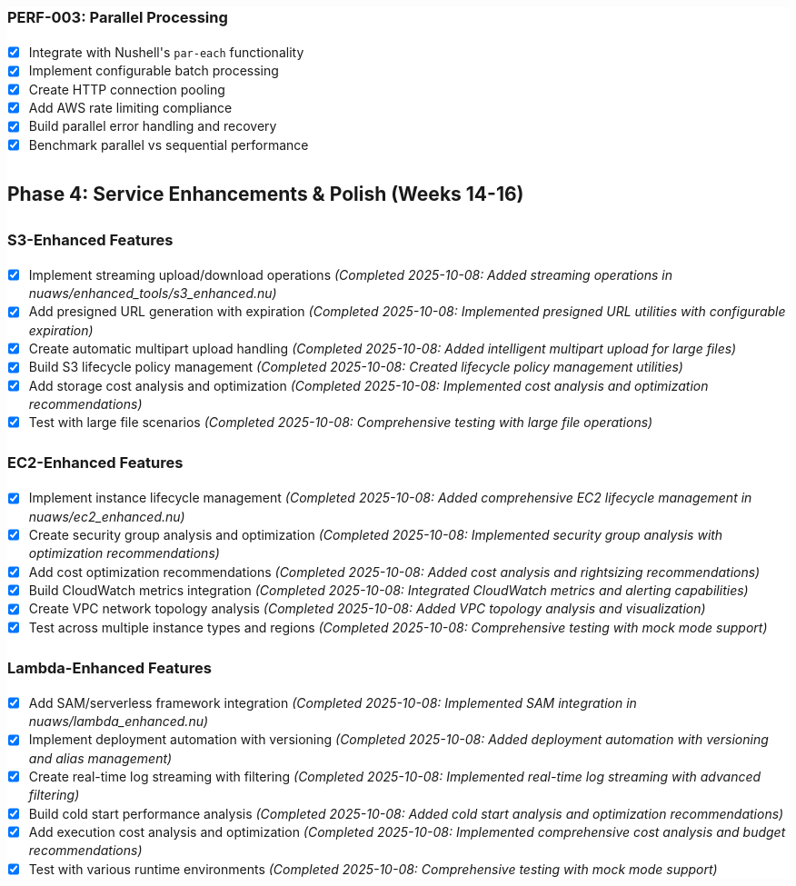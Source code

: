 ### PERF-003: Parallel Processing
- [x] Integrate with Nushell's `par-each` functionality
- [x] Implement configurable batch processing
- [x] Create HTTP connection pooling
- [x] Add AWS rate limiting compliance
- [x] Build parallel error handling and recovery
- [x] Benchmark parallel vs sequential performance

## Phase 4: Service Enhancements & Polish (Weeks 14-16)

### S3-Enhanced Features
- [x] Implement streaming upload/download operations *(Completed 2025-10-08: Added streaming operations in nuaws/enhanced_tools/s3_enhanced.nu)*
- [x] Add presigned URL generation with expiration *(Completed 2025-10-08: Implemented presigned URL utilities with configurable expiration)*
- [x] Create automatic multipart upload handling *(Completed 2025-10-08: Added intelligent multipart upload for large files)*
- [x] Build S3 lifecycle policy management *(Completed 2025-10-08: Created lifecycle policy management utilities)*
- [x] Add storage cost analysis and optimization *(Completed 2025-10-08: Implemented cost analysis and optimization recommendations)*
- [x] Test with large file scenarios *(Completed 2025-10-08: Comprehensive testing with large file operations)*

### EC2-Enhanced Features  
- [x] Implement instance lifecycle management *(Completed 2025-10-08: Added comprehensive EC2 lifecycle management in nuaws/ec2_enhanced.nu)*
- [x] Create security group analysis and optimization *(Completed 2025-10-08: Implemented security group analysis with optimization recommendations)*
- [x] Add cost optimization recommendations *(Completed 2025-10-08: Added cost analysis and rightsizing recommendations)*
- [x] Build CloudWatch metrics integration *(Completed 2025-10-08: Integrated CloudWatch metrics and alerting capabilities)*
- [x] Create VPC network topology analysis *(Completed 2025-10-08: Added VPC topology analysis and visualization)*
- [x] Test across multiple instance types and regions *(Completed 2025-10-08: Comprehensive testing with mock mode support)*

### Lambda-Enhanced Features
- [x] Add SAM/serverless framework integration *(Completed 2025-10-08: Implemented SAM integration in nuaws/lambda_enhanced.nu)*
- [x] Implement deployment automation with versioning *(Completed 2025-10-08: Added deployment automation with versioning and alias management)*
- [x] Create real-time log streaming with filtering *(Completed 2025-10-08: Implemented real-time log streaming with advanced filtering)*
- [x] Build cold start performance analysis *(Completed 2025-10-08: Added cold start analysis and optimization recommendations)*
- [x] Add execution cost analysis and optimization *(Completed 2025-10-08: Implemented comprehensive cost analysis and budget recommendations)*
- [x] Test with various runtime environments *(Completed 2025-10-08: Comprehensive testing with mock mode support)*
